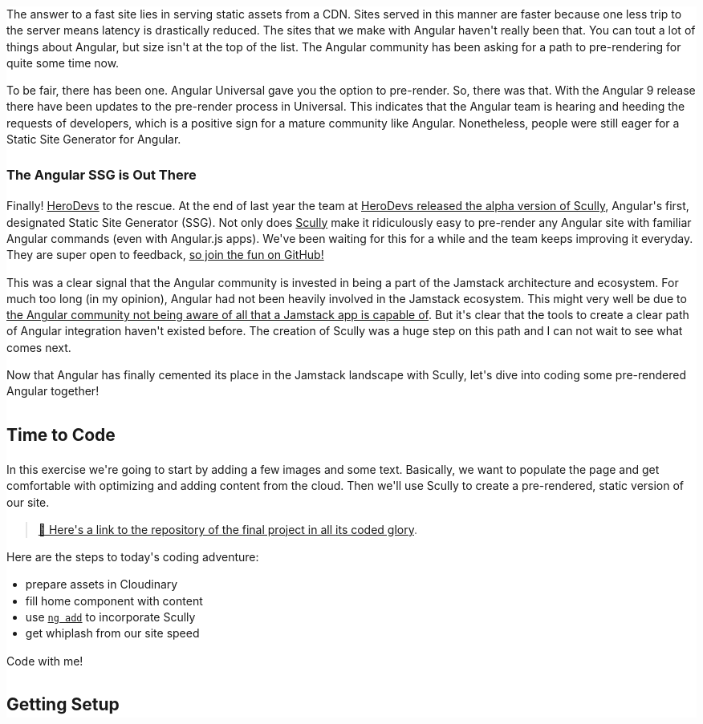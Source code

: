 The answer to a fast site lies in serving static assets from a CDN. Sites served in this manner are faster because one less trip to the server means latency is drastically reduced. The sites that we make with Angular haven't really been that. You can tout a lot of things about Angular, but size isn't at the top of the list. The Angular community has been asking for a path to pre-rendering for quite some time now.

To be fair, there has been one. Angular Universal gave you the option to pre-render. So, there was that. With the Angular 9 release there have been updates to the pre-render process in Universal. This indicates that the Angular team is hearing and heeding the requests of developers, which is a positive sign for a mature community like Angular. Nonetheless, people were still eager for a Static Site Generator for Angular.

### The Angular SSG is Out There

Finally! [HeroDevs](https://herodevs.com/) to the rescue. At the end of last year the team at [HeroDevs released the alpha version of Scully](https://www.netlify.com/blog/2019/12/16/introducing-scully-the-angular-static-site-generator/?utm_source=blog&utm_medium=pre-render_tzm&utm_campaign=devex), Angular's first, designated Static Site Generator (SSG). Not only does [Scully](https://scully.io/) make it ridiculously easy to pre-render any Angular site with familiar Angular commands (even with Angular.js apps). We've been waiting for this for a while and the team keeps improving it everyday. They are super open to feedback, [so join the fun on GitHub!](https://github.com/scullyio/scully)

This was a clear signal that the Angular community is invested in being a part of the Jamstack architecture and ecosystem. For much too long (in my opinion), Angular had not been heavily involved in the Jamstack ecosystem. This might very well be due to [the Angular community not being aware of all that a Jamstack app is capable of](https://www.netlify.com/blog/2019/10/30/whats-angular-in-the-jamstack-it-sounds-delicious/?utm_source=blog&utm_medium=pre-render_tzm&utm_campaign=devex). But it's clear that the tools to create a clear path of Angular integration haven't existed before. The creation of Scully was a huge step on this path and I can not wait to see what comes next.

Now that Angular has finally cemented its place in the Jamstack landscape with Scully, let's dive into coding some pre-rendered Angular together!

## Time to Code

In this exercise we're going to start by adding a few images and some text. Basically, we want to populate the page and get comfortable with optimizing and adding content from the cloud. Then we'll use Scully to create a pre-rendered, static version of our site.

> [🐙 Here's a link to the repository of the final project in all its coded glory](https://github.com/tzmanics/workshop-angular-in-the-jamstack/tree/master/prerendered-home-page/prerendered-home-page).

Here are the steps to today's coding adventure:

- prepare assets in Cloudinary
- fill home component with content
- use [`ng add`](https://angular.io/cli/add) to incorporate Scully
- get whiplash from our site speed

Code with me!

## Getting Setup

